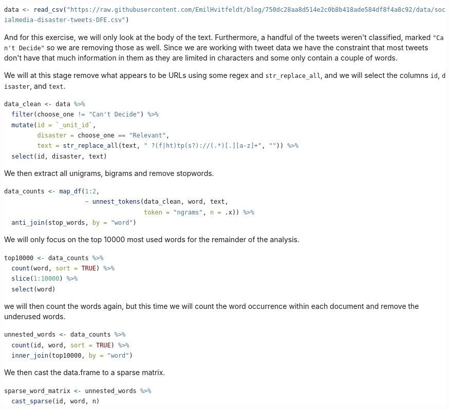 
```r
data <- read_csv("https://raw.githubusercontent.com/EmilHvitfeldt/blog/750dc28aa8d514e2c0b8b418ade584df8f4a8c92/data/socialmedia-disaster-tweets-DFE.csv")
```

And for this exercise, we will only look at the body of the text. Furthermore, a handful of the tweets weren't classified, marked `"Can't Decide"` so we are removing those as well. Since we are working with tweet data we have the constraint that most tweets don't have that much information in them as they are limited in characters and some only contain a couple of words.  

We will at this stage remove what appears to be URLs using some regex and `str_replace_all`, and we will select the columns `id`, `disaster`, and `text`.


```r
data_clean <- data %>%
  filter(choose_one != "Can't Decide") %>%
  mutate(id = `_unit_id`,
         disaster = choose_one == "Relevant",
         text = str_replace_all(text, " ?(f|ht)tp(s?)://(.*)[.][a-z]+", "")) %>%
  select(id, disaster, text)
```

We then extract all unigrams, bigrams and remove stopwords. 


```r
data_counts <- map_df(1:2,
                      ~ unnest_tokens(data_clean, word, text, 
                                      token = "ngrams", n = .x)) %>%
  anti_join(stop_words, by = "word")
```

We will only focus on the top 10000 most used words for the remainder of the analysis.


```r
top10000 <- data_counts %>%
  count(word, sort = TRUE) %>%
  slice(1:10000) %>%
  select(word)
```

we will then count the words again, but this time we will count the word occurrence within each document and remove the underused words.


```r
unnested_words <- data_counts %>%
  count(id, word, sort = TRUE) %>%
  inner_join(top10000, by = "word")
```

We then cast the data.frame to a sparse matrix.


```r
sparse_word_matrix <- unnested_words %>%
  cast_sparse(id, word, n)
```
